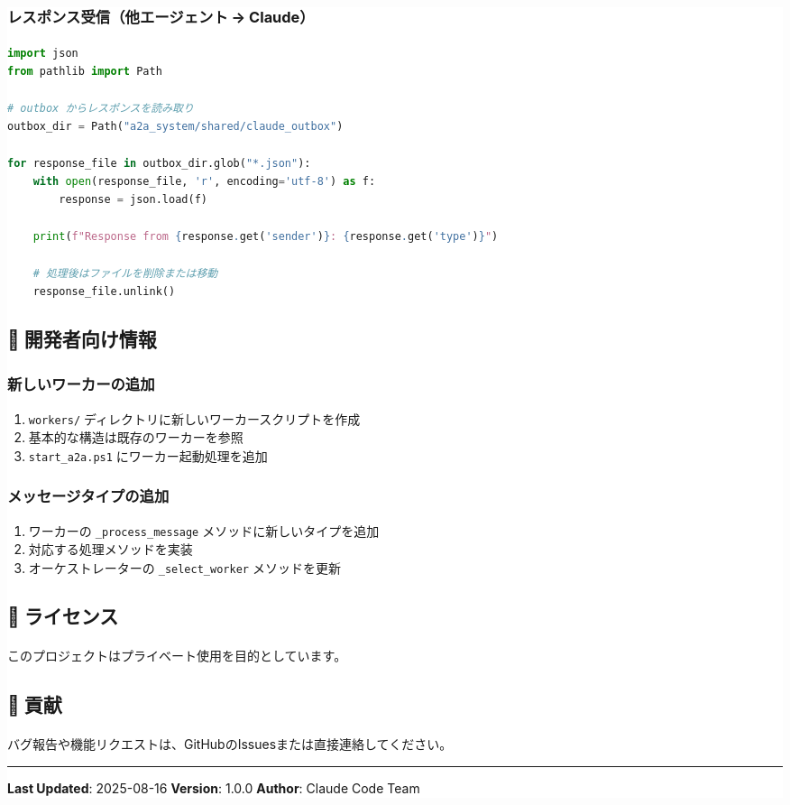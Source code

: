 ### レスポンス受信（他エージェント → Claude）

```python
import json
from pathlib import Path

# outbox からレスポンスを読み取り
outbox_dir = Path("a2a_system/shared/claude_outbox")

for response_file in outbox_dir.glob("*.json"):
    with open(response_file, 'r', encoding='utf-8') as f:
        response = json.load(f)
    
    print(f"Response from {response.get('sender')}: {response.get('type')}")
    
    # 処理後はファイルを削除または移動
    response_file.unlink()
```

## 📝 開発者向け情報

### 新しいワーカーの追加

1. `workers/` ディレクトリに新しいワーカースクリプトを作成
2. 基本的な構造は既存のワーカーを参照
3. `start_a2a.ps1` にワーカー起動処理を追加

### メッセージタイプの追加

1. ワーカーの `_process_message` メソッドに新しいタイプを追加
2. 対応する処理メソッドを実装
3. オーケストレーターの `_select_worker` メソッドを更新

## 📄 ライセンス

このプロジェクトはプライベート使用を目的としています。

## 🤝 貢献

バグ報告や機能リクエストは、GitHubのIssuesまたは直接連絡してください。

---

**Last Updated**: 2025-08-16
**Version**: 1.0.0
**Author**: Claude Code Team